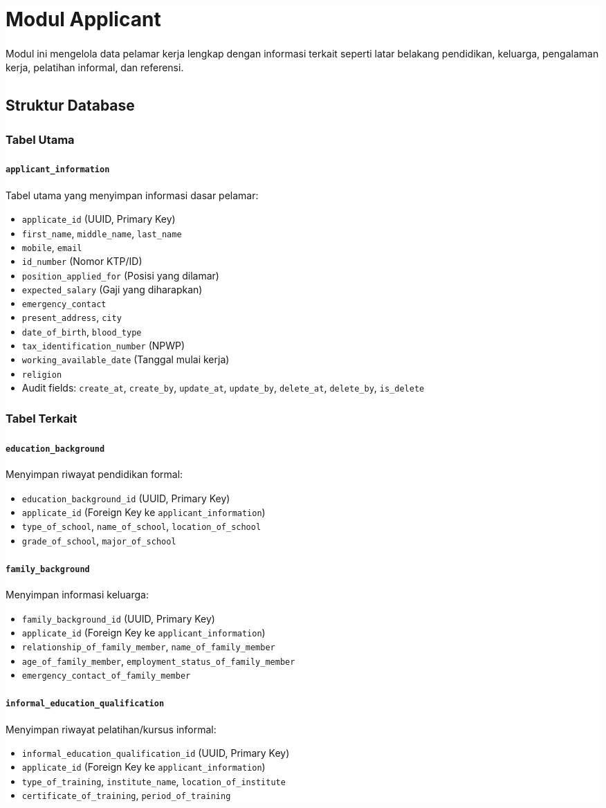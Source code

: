 # Modul Applicant

Modul ini mengelola data pelamar kerja lengkap dengan informasi terkait seperti latar belakang pendidikan, keluarga, pengalaman kerja, pelatihan informal, dan referensi.

## Struktur Database

### Tabel Utama

#### `applicant_information`
Tabel utama yang menyimpan informasi dasar pelamar:
- `applicate_id` (UUID, Primary Key)
- `first_name`, `middle_name`, `last_name`
- `mobile`, `email`
- `id_number` (Nomor KTP/ID)
- `position_applied_for` (Posisi yang dilamar)
- `expected_salary` (Gaji yang diharapkan)
- `emergency_contact`
- `present_address`, `city`
- `date_of_birth`, `blood_type`
- `tax_identification_number` (NPWP)
- `working_available_date` (Tanggal mulai kerja)
- `religion`
- Audit fields: `create_at`, `create_by`, `update_at`, `update_by`, `delete_at`, `delete_by`, `is_delete`

### Tabel Terkait

#### `education_background`
Menyimpan riwayat pendidikan formal:
- `education_background_id` (UUID, Primary Key)
- `applicate_id` (Foreign Key ke `applicant_information`)
- `type_of_school`, `name_of_school`, `location_of_school`
- `grade_of_school`, `major_of_school`

#### `family_background`
Menyimpan informasi keluarga:
- `family_background_id` (UUID, Primary Key)
- `applicate_id` (Foreign Key ke `applicant_information`)
- `relationship_of_family_member`, `name_of_family_member`
- `age_of_family_member`, `employment_status_of_family_member`
- `emergency_contact_of_family_member`

#### `informal_education_qualification`
Menyimpan riwayat pelatihan/kursus informal:
- `informal_education_qualification_id` (UUID, Primary Key)
- `applicate_id` (Foreign Key ke `applicant_information`)
- `type_of_training`, `institute_name`, `location_of_institute`
- `certificate_of_training`, `period_of_training`
